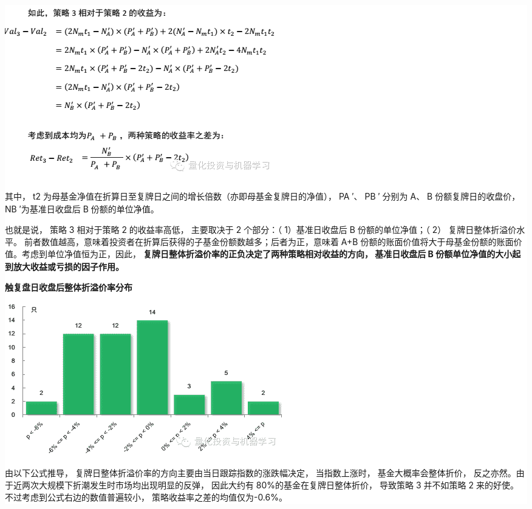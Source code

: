 ![](img/87e11f402c68260cc2359b8aec6b0b7a.png)

其中， t2 为母基金净值在折算日至复牌日之间的增长倍数（亦即母基金复牌日的净值）， PA ′、 PB ′ 分别为 A、 B 份额复牌日的收盘价，NB ′为基准日收盘后 B 份额的单位净值。

也就是说， 策略 3 相对于策略 2 的收益率高低， 主要取决于 2 个部分：（ 1）基准日收盘后 B 份额的单位净值；（ 2） 复牌日整体折溢价水平。 前者数值越高，意味着投资者在折算后获得的子基金份额数越多；后者为正，意味着 A+B 份额的账面价值将大于母基金份额的账面价值。考虑到单位净值恒为正，因此， **复牌日整体折溢价率的正负决定了两种策略相对收益的方向， 基准日收盘后 B 份额单位净值的大小起到放大收益或亏损的因子作用。**

****触复盘日收盘后整体折溢价率分布****

**![](img/0a78ed27f894c5f20899484d6002fd06.png)** 

由以下公式推导， 复牌日整体折溢价率的方向主要由当日跟踪指数的涨跌幅决定， 当指数上涨时， 基金大概率会整体折价， 反之亦然。由于近两次大规模下折潮发生时市场均出现明显的反弹， 因此大约有 80%的基金在复牌日整体折价， 导致策略 3 并不如策略 2 来的好使。 不过考虑到公式右边的数值普遍较小， 策略收益率之差的均值仅为-0.6%。
